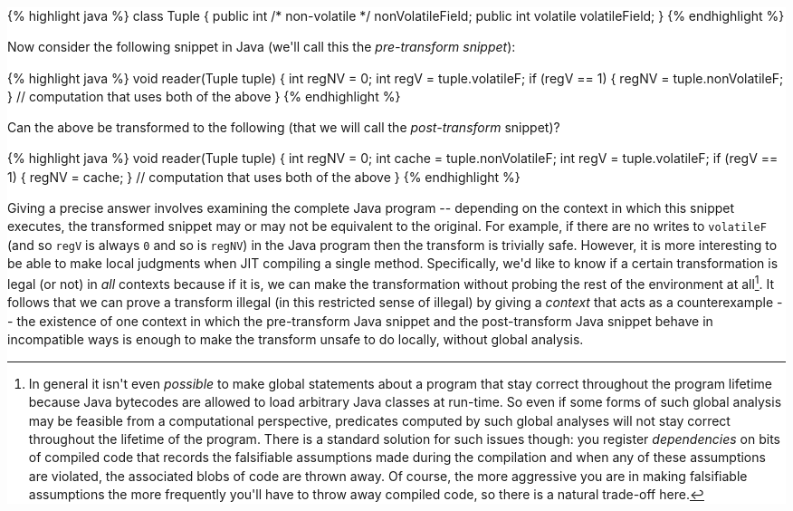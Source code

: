 {% highlight java %}
class Tuple {
  public int /* non-volatile */ nonVolatileField;
  public int volatile volatileField;
}
{% endhighlight %}

Now consider the following snippet in Java (we'll call this the
_pre-transform snippet_):

{% highlight java %}
void reader(Tuple tuple) {
  int regNV = 0;
  int regV = tuple.volatileF;
  if (regV == 1) { regNV = tuple.nonVolatileF; }
  // computation that uses both of the above
}
{% endhighlight %}

Can the above be transformed to the following (that we will call the
_post-transform_ snippet)?

{% highlight java %}
void reader(Tuple tuple) {
  int regNV = 0;
  int cache = tuple.nonVolatileF;
  int regV = tuple.volatileF;
  if (regV == 1) { regNV = cache; }
  // computation that uses both of the above
}
{% endhighlight %}

Giving a precise answer involves examining the complete Java program
-- depending on the context in which this snippet executes, the
transformed snippet may or may not be equivalent to the original.  For
example, if there are no writes to `volatileF` (and so `regV` is
always `0` and so is `regNV`) in the Java program then the transform
is trivially safe.  However, it is more interesting to be able to make
local judgments when JIT compiling a single method.  Specifically,
we'd like to know if a certain transformation is legal (or not) in
_all_ contexts because if it is, we can make the transformation
without probing the rest of the environment at all[^tractable].  It
follows that we can prove a transform illegal (in this restricted
sense of illegal) by giving a _context_ that acts as a counterexample
-- the existence of one context in which the pre-transform Java
snippet and the post-transform Java snippet behave in incompatible
ways is enough to make the transform unsafe to do locally, without
global analysis.

[^tractable]: In general it isn't even _possible_ to make global
    statements about a program that stay correct throughout the
    program lifetime because Java bytecodes are allowed to load
    arbitrary Java classes at run-time.  So even if some forms of such
    global analysis may be feasible from a computational perspective,
    predicates computed by such global analyses will not stay correct
    throughout the lifetime of the program.  There is a standard
    solution for such issues though: you register _dependencies_ on
    bits of compiled code that records the falsifiable assumptions
    made during the compilation and when any of these assumptions are
    violated, the associated blobs of code are thrown away.  Of
    course, the more aggressive you are in making falsifiable
    assumptions the more frequently you'll have to throw away compiled
    code, so there is a natural trade-off here.


[^trace]: An execution trace is a tuple consisting of sets and
[^cookbook]: See the [The JSR-133 Cookbook for Compiler Writers](http://gee.cs.oswego.edu/dl/jmm/cookbook.html) by Doug Lea et. al.
[^jvmls]: See "The Java Language Specification"
[^nomem]: Unfortunately, unlike Java the programming language, Java
[^seqcst]: Interestingly, this isn't an axiom (even though we state as
[^1]: This notation is just a fancy way of saying `tuple.volatileF =
[^seepopl]: For an example that actually uses that clause, see section
[^2]: If you pick a sequentially consistent execution where `int regV
[^defvalue]: Also mentioned earlier, "(17.4.4[^jvmls]) The write of